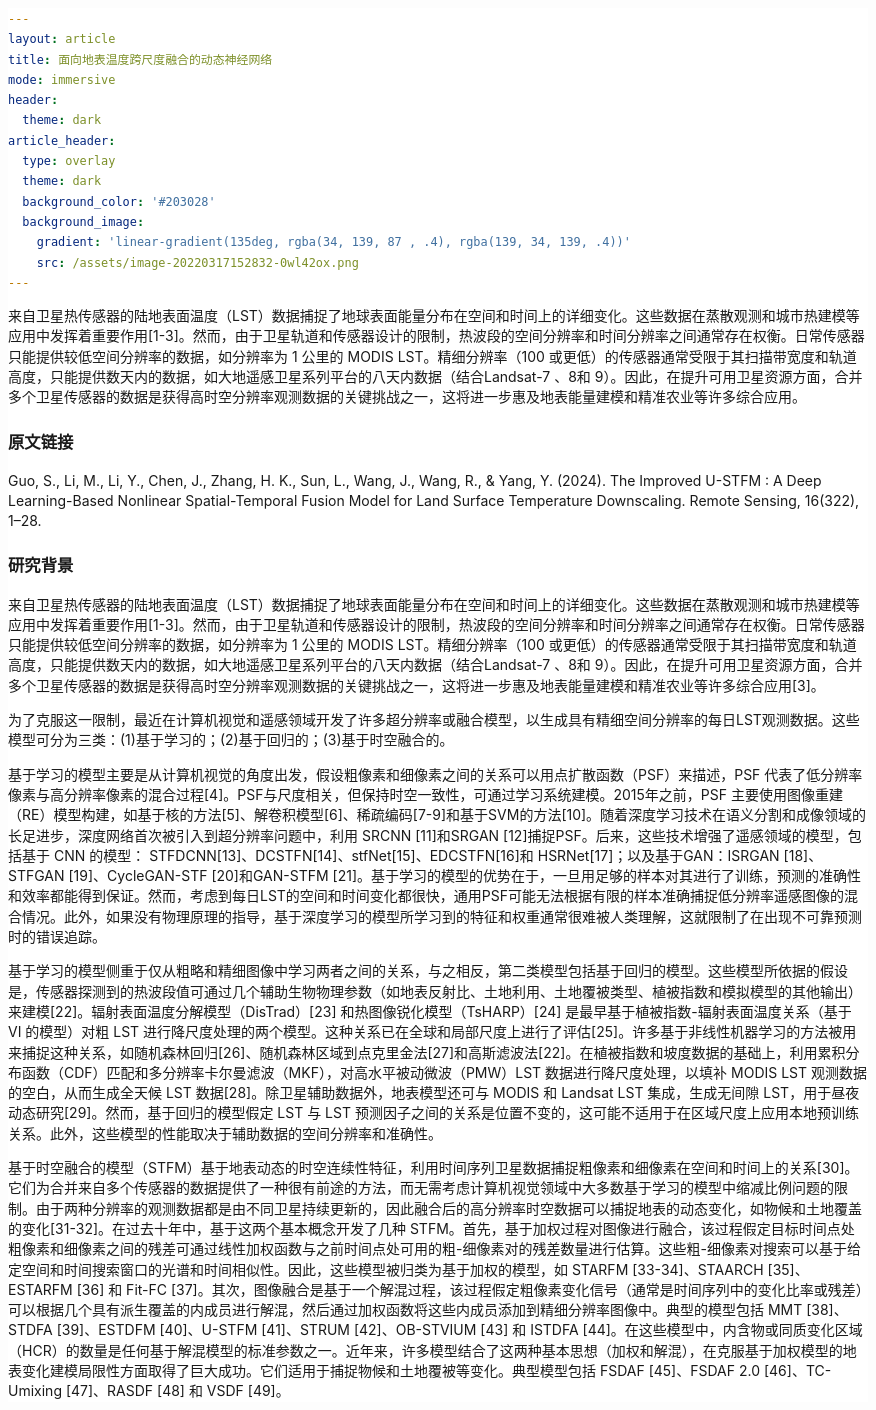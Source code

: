```yaml
---
layout: article
title: 面向地表温度跨尺度融合的动态神经网络
mode: immersive
header:
  theme: dark
article_header:
  type: overlay
  theme: dark
  background_color: '#203028'
  background_image:
    gradient: 'linear-gradient(135deg, rgba(34, 139, 87 , .4), rgba(139, 34, 139, .4))'
    src: /assets/image-20220317152832-0wl42ox.png
---
```

来自卫星热传感器的陆地表面温度（LST）数据捕捉了地球表面能量分布在空间和时间上的详细变化。这些数据在蒸散观测和城市热建模等应用中发挥着重要作用[1-3]。然而，由于卫星轨道和传感器设计的限制，热波段的空间分辨率和时间分辨率之间通常存在权衡。日常传感器只能提供较低空间分辨率的数据，如分辨率为 1 公里的 MODIS LST。精细分辨率（100 或更低）的传感器通常受限于其扫描带宽度和轨道高度，只能提供数天内的数据，如大地遥感卫星系列平台的八天内数据（结合Landsat-7 、8和 9）。因此，在提升可用卫星资源方面，合并多个卫星传感器的数据是获得高时空分辨率观测数据的关键挑战之一，这将进一步惠及地表能量建模和精准农业等许多综合应用。

### 原文链接

Guo, S., Li, M., Li, Y., Chen, J., Zhang, H. K., Sun, L., Wang, J., Wang, R., & Yang, Y. (2024). The Improved U-STFM : A Deep Learning-Based Nonlinear Spatial-Temporal Fusion Model for Land Surface Temperature Downscaling. Remote Sensing, 16(322), 1–28.

### 研究背景

来自卫星热传感器的陆地表面温度（LST）数据捕捉了地球表面能量分布在空间和时间上的详细变化。这些数据在蒸散观测和城市热建模等应用中发挥着重要作用[1-3]。然而，由于卫星轨道和传感器设计的限制，热波段的空间分辨率和时间分辨率之间通常存在权衡。日常传感器只能提供较低空间分辨率的数据，如分辨率为 1 公里的 MODIS LST。精细分辨率（100 或更低）的传感器通常受限于其扫描带宽度和轨道高度，只能提供数天内的数据，如大地遥感卫星系列平台的八天内数据（结合Landsat-7 、8和 9）。因此，在提升可用卫星资源方面，合并多个卫星传感器的数据是获得高时空分辨率观测数据的关键挑战之一，这将进一步惠及地表能量建模和精准农业等许多综合应用[3]。

为了克服这一限制，最近在计算机视觉和遥感领域开发了许多超分辨率或融合模型，以生成具有精细空间分辨率的每日LST观测数据。这些模型可分为三类：(1)基于学习的；(2)基于回归的；(3)基于时空融合的。

基于学习的模型主要是从计算机视觉的角度出发，假设粗像素和细像素之间的关系可以用点扩散函数（PSF）来描述，PSF 代表了低分辨率像素与高分辨率像素的混合过程[4]。PSF与尺度相关，但保持时空一致性，可通过学习系统建模。2015年之前，PSF 主要使用图像重建（RE）模型构建，如基于核的方法[5]、解卷积模型[6]、稀疏编码[7-9]和基于SVM的方法[10]。随着深度学习技术在语义分割和成像领域的长足进步，深度网络首次被引入到超分辨率问题中，利用 SRCNN [11]和SRGAN [12]捕捉PSF。后来，这些技术增强了遥感领域的模型，包括基于 CNN 的模型： STFDCNN[13]、DCSTFN[14]、stfNet[15]、EDCSTFN[16]和 HSRNet[17]；以及基于GAN：ISRGAN [18]、STFGAN [19]、CycleGAN-STF [20]和GAN-STFM [21]。基于学习的模型的优势在于，一旦用足够的样本对其进行了训练，预测的准确性和效率都能得到保证。然而，考虑到每日LST的空间和时间变化都很快，通用PSF可能无法根据有限的样本准确捕捉低分辨率遥感图像的混合情况。此外，如果没有物理原理的指导，基于深度学习的模型所学习到的特征和权重通常很难被人类理解，这就限制了在出现不可靠预测时的错误追踪。

基于学习的模型侧重于仅从粗略和精细图像中学习两者之间的关系，与之相反，第二类模型包括基于回归的模型。这些模型所依据的假设是，传感器探测到的热波段值可通过几个辅助生物物理参数（如地表反射比、土地利用、土地覆被类型、植被指数和模拟模型的其他输出）来建模[22]。辐射表面温度分解模型（DisTrad）[23] 和热图像锐化模型（TsHARP）[24] 是最早基于植被指数-辐射表面温度关系（基于 VI 的模型）对粗 LST 进行降尺度处理的两个模型。这种关系已在全球和局部尺度上进行了评估[25]。许多基于非线性机器学习的方法被用来捕捉这种关系，如随机森林回归[26]、随机森林区域到点克里金法[27]和高斯滤波法[22]。在植被指数和坡度数据的基础上，利用累积分布函数（CDF）匹配和多分辨率卡尔曼滤波（MKF），对高水平被动微波（PMW）LST 数据进行降尺度处理，以填补 MODIS LST 观测数据的空白，从而生成全天候 LST 数据[28]。除卫星辅助数据外，地表模型还可与 MODIS 和 Landsat LST 集成，生成无间隙 LST，用于昼夜动态研究[29]。然而，基于回归的模型假定 LST 与 LST 预测因子之间的关系是位置不变的，这可能不适用于在区域尺度上应用本地预训练关系。此外，这些模型的性能取决于辅助数据的空间分辨率和准确性。

基于时空融合的模型（STFM）基于地表动态的时空连续性特征，利用时间序列卫星数据捕捉粗像素和细像素在空间和时间上的关系[30]。它们为合并来自多个传感器的数据提供了一种很有前途的方法，而无需考虑计算机视觉领域中大多数基于学习的模型中缩减比例问题的限制。由于两种分辨率的观测数据都是由不同卫星持续更新的，因此融合后的高分辨率时空数据可以捕捉地表的动态变化，如物候和土地覆盖的变化[31-32]。在过去十年中，基于这两个基本概念开发了几种 STFM。首先，基于加权过程对图像进行融合，该过程假定目标时间点处粗像素和细像素之间的残差可通过线性加权函数与之前时间点处可用的粗-细像素对的残差数量进行估算。这些粗-细像素对搜索可以基于给定空间和时间搜索窗口的光谱和时间相似性。因此，这些模型被归类为基于加权的模型，如 STARFM [33-34]、STAARCH [35]、ESTARFM [36] 和 Fit-FC [37]。其次，图像融合是基于一个解混过程，该过程假定粗像素变化信号（通常是时间序列中的变化比率或残差）可以根据几个具有派生覆盖的内成员进行解混，然后通过加权函数将这些内成员添加到精细分辨率图像中。典型的模型包括 MMT [38]、STDFA [39]、ESTDFM [40]、U-STFM [41]、STRUM [42]、OB-STVIUM [43] 和 ISTDFA [44]。在这些模型中，内含物或同质变化区域（HCR）的数量是任何基于解混模型的标准参数之一。近年来，许多模型结合了这两种基本思想（加权和解混），在克服基于加权模型的地表变化建模局限性方面取得了巨大成功。它们适用于捕捉物候和土地覆被等变化。典型模型包括 FSDAF [45]、FSDAF 2.0 [46]、TC-Umixing [47]、RASDF [48] 和 VSDF [49]。
